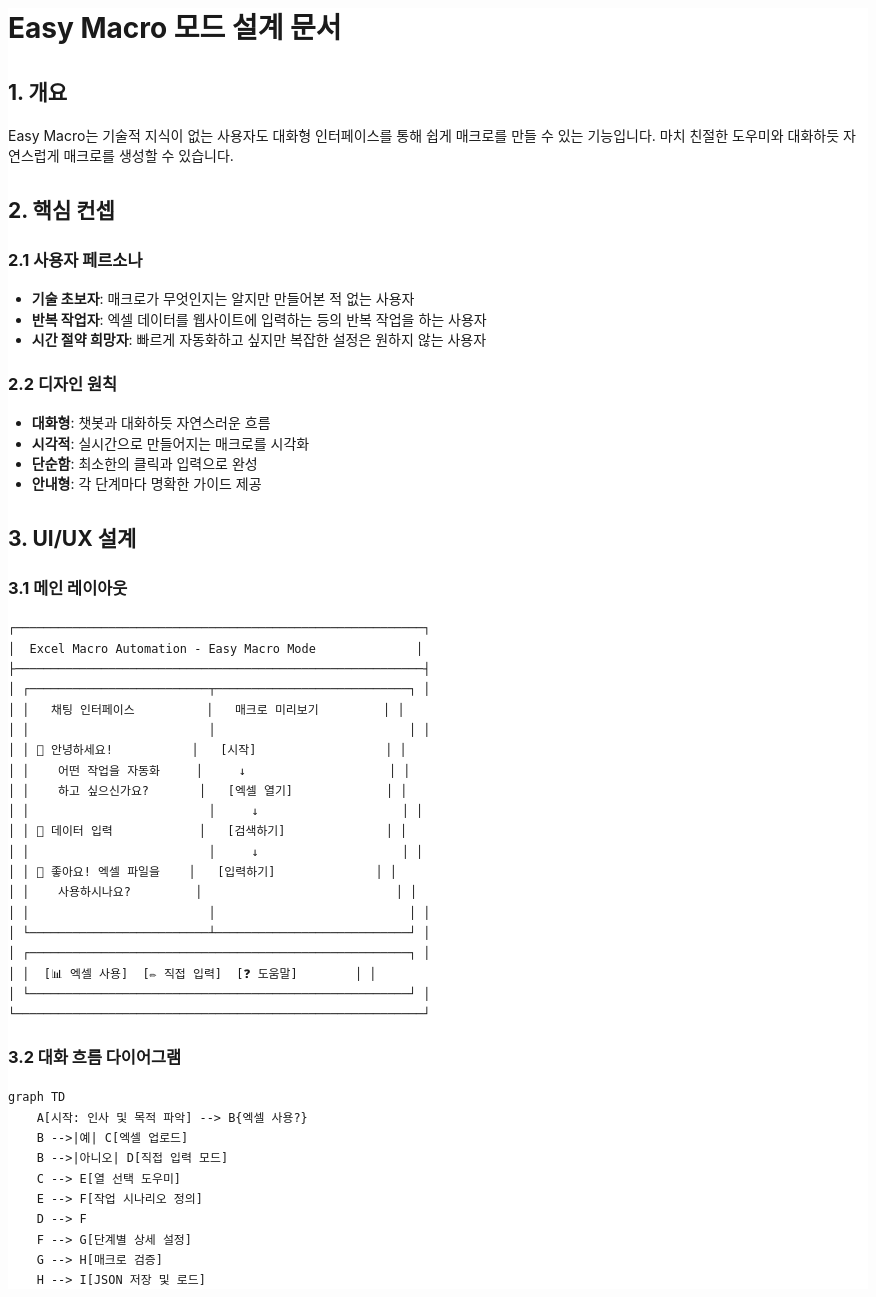 # Easy Macro 모드 설계 문서

## 1. 개요

Easy Macro는 기술적 지식이 없는 사용자도 대화형 인터페이스를 통해 쉽게 매크로를 만들 수 있는 기능입니다. 마치 친절한 도우미와 대화하듯 자연스럽게 매크로를 생성할 수 있습니다.

## 2. 핵심 컨셉

### 2.1 사용자 페르소나
- **기술 초보자**: 매크로가 무엇인지는 알지만 만들어본 적 없는 사용자
- **반복 작업자**: 엑셀 데이터를 웹사이트에 입력하는 등의 반복 작업을 하는 사용자
- **시간 절약 희망자**: 빠르게 자동화하고 싶지만 복잡한 설정은 원하지 않는 사용자

### 2.2 디자인 원칙
- **대화형**: 챗봇과 대화하듯 자연스러운 흐름
- **시각적**: 실시간으로 만들어지는 매크로를 시각화
- **단순함**: 최소한의 클릭과 입력으로 완성
- **안내형**: 각 단계마다 명확한 가이드 제공

## 3. UI/UX 설계

### 3.1 메인 레이아웃
```
┌─────────────────────────────────────────────────────────┐
│  Excel Macro Automation - Easy Macro Mode              │
├─────────────────────────────────────────────────────────┤
│ ┌─────────────────────────┬───────────────────────────┐ │
│ │   채팅 인터페이스          │   매크로 미리보기         │ │
│ │                         │                           │ │
│ │ 🤖 안녕하세요!           │   [시작]                  │ │
│ │    어떤 작업을 자동화     │     ↓                    │ │
│ │    하고 싶으신가요?       │   [엑셀 열기]             │ │
│ │                         │     ↓                    │ │
│ │ 👤 데이터 입력            │   [검색하기]              │ │
│ │                         │     ↓                    │ │
│ │ 🤖 좋아요! 엑셀 파일을    │   [입력하기]              │ │
│ │    사용하시나요?         │                           │ │
│ │                         │                           │ │
│ └─────────────────────────┴───────────────────────────┘ │
│ ┌─────────────────────────────────────────────────────┐ │
│ │  [📊 엑셀 사용]  [✏️ 직접 입력]  [❓ 도움말]        │ │
│ └─────────────────────────────────────────────────────┘ │
└─────────────────────────────────────────────────────────┘
```

### 3.2 대화 흐름 다이어그램
```mermaid
graph TD
    A[시작: 인사 및 목적 파악] --> B{엑셀 사용?}
    B -->|예| C[엑셀 업로드]
    B -->|아니오| D[직접 입력 모드]
    C --> E[열 선택 도우미]
    E --> F[작업 시나리오 정의]
    D --> F
    F --> G[단계별 상세 설정]
    G --> H[매크로 검증]
    H --> I[JSON 저장 및 로드]
```
